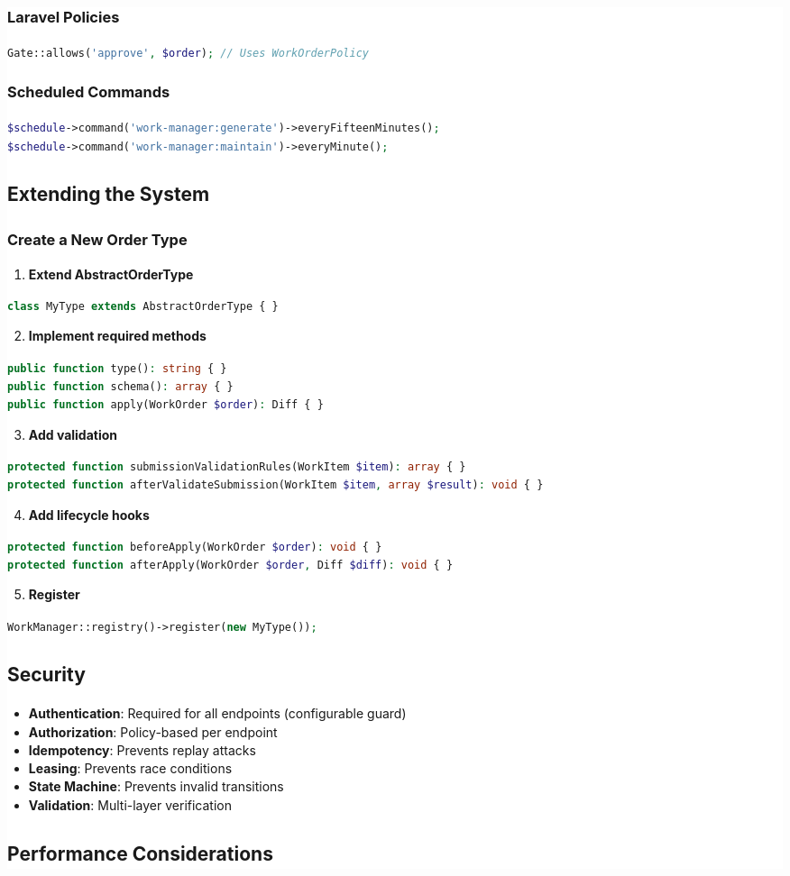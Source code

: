 ### Laravel Policies
```php
Gate::allows('approve', $order); // Uses WorkOrderPolicy
```

### Scheduled Commands
```php
$schedule->command('work-manager:generate')->everyFifteenMinutes();
$schedule->command('work-manager:maintain')->everyMinute();
```

## Extending the System

### Create a New Order Type

1. **Extend AbstractOrderType**
```php
class MyType extends AbstractOrderType { }
```

2. **Implement required methods**
```php
public function type(): string { }
public function schema(): array { }
public function apply(WorkOrder $order): Diff { }
```

3. **Add validation**
```php
protected function submissionValidationRules(WorkItem $item): array { }
protected function afterValidateSubmission(WorkItem $item, array $result): void { }
```

4. **Add lifecycle hooks**
```php
protected function beforeApply(WorkOrder $order): void { }
protected function afterApply(WorkOrder $order, Diff $diff): void { }
```

5. **Register**
```php
WorkManager::registry()->register(new MyType());
```

## Security

- **Authentication**: Required for all endpoints (configurable guard)
- **Authorization**: Policy-based per endpoint
- **Idempotency**: Prevents replay attacks
- **Leasing**: Prevents race conditions
- **State Machine**: Prevents invalid transitions
- **Validation**: Multi-layer verification

## Performance Considerations
